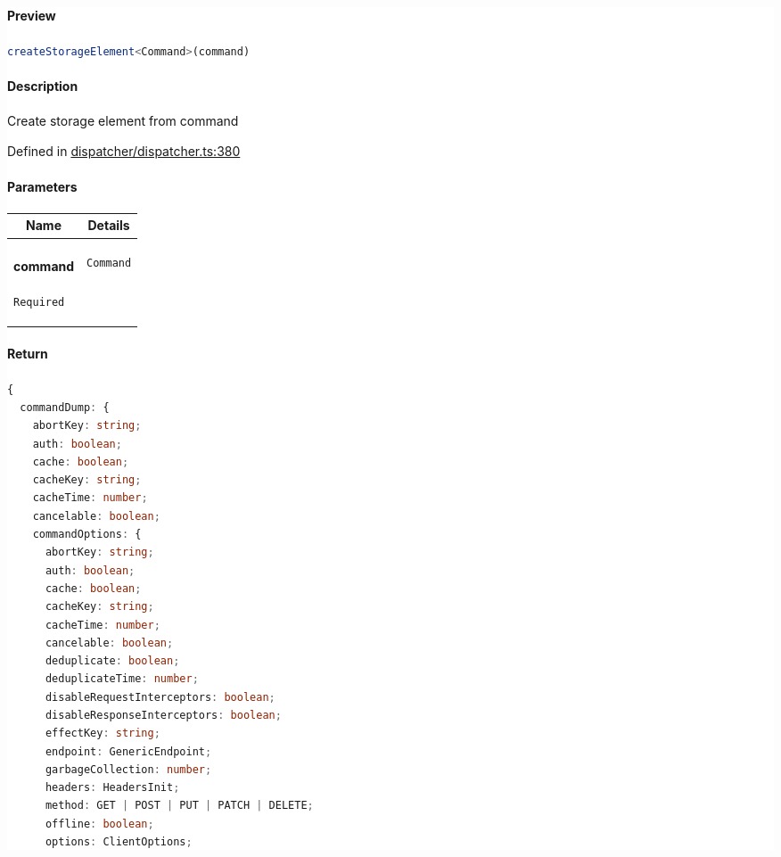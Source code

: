 </h3><div class="api-docs__section">

#### Preview

</div><div class="api-docs__preview fn">

```ts
createStorageElement<Command>(command)
```

</div><div class="api-docs__section">

#### Description

</div><div class="api-docs__description"><span class="api-docs__do-not-parse">

Create storage element from command

</span></div><p class="api-docs__definition">

Defined in [dispatcher/dispatcher.ts:380](https://github.com/BetterTyped/hyper-fetch/blob/3fe127e9/packages/core/src/dispatcher/dispatcher.ts#L380)

</p><div class="api-docs__section">

#### Parameters

</div><div class="api-docs__parameters"><table><thead><tr><th>Name</th><th>Details</th></tr></thead><tbody><tr param-data="command"><td class="api-docs__param-name required">

#### command 

`Required`

</td><td class="api-docs__param-type">

`Command`

</td></tr></tbody></table></div><div class="api-docs__section">

#### Return

</div><div class="api-docs__returns">

```ts
{
  commandDump: {
    abortKey: string;
    auth: boolean;
    cache: boolean;
    cacheKey: string;
    cacheTime: number;
    cancelable: boolean;
    commandOptions: {
      abortKey: string;
      auth: boolean;
      cache: boolean;
      cacheKey: string;
      cacheTime: number;
      cancelable: boolean;
      deduplicate: boolean;
      deduplicateTime: number;
      disableRequestInterceptors: boolean;
      disableResponseInterceptors: boolean;
      effectKey: string;
      endpoint: GenericEndpoint;
      garbageCollection: number;
      headers: HeadersInit;
      method: GET | POST | PUT | PATCH | DELETE;
      offline: boolean;
      options: ClientOptions;
```